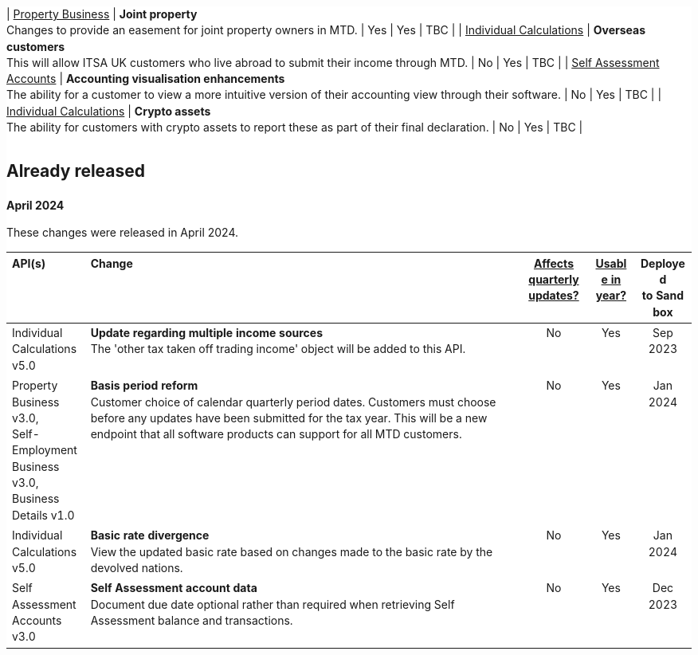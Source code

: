 | [Property Business](https://developer.service.hmrc.gov.uk/api-documentation/docs/api/service/property-business-api/)                                        | **Joint property**<br/> Changes to provide an easement for joint property owners in MTD.                                                                                                                           |                      Yes                      |       Yes        |         TBC         |
| [Individual Calculations](https://developer.service.hmrc.gov.uk/api-documentation/docs/api/service/individual-calculations-api/)                                  | **Overseas customers**<br/> This will allow ITSA UK customers who live abroad to submit their income through MTD.                                                                                                |                      No                       |       Yes        |         TBC         |
| [Self Assessment Accounts](https://developer.service.hmrc.gov.uk/api-documentation/docs/api/service/self-assessment-accounts-api/)                                 | **Accounting visualisation enhancements**<br/> The ability for a customer to view a more intuitive version of their accounting view through their software.                                                          |                      No                       |       Yes        |         TBC         |
| [Individual Calculations](https://developer.service.hmrc.gov.uk/api-documentation/docs/api/service/individual-calculations-api/) | **Crypto assets**<br/> The ability for customers with crypto assets to report these as part of their final declaration. |                      No                       |       Yes        |         TBC         |

## Already released

**April 2024**

These changes were released in April 2024.

| API(s)                                                                                  | Change                                                                                                                                                                                                                                                                                                                                                                                                                                                              | [Affects quarterly updates?](#def_aqu) | [Usable in year?](#def_uiy) | Deployed to&nbsp;Sandbox |
|:----------------------------------------------------------------------------------------|:--------------------------------------------------------------------------------------------------------------------------------------------------------------------------------------------------------------------------------------------------------------------------------------------------------------------------------------------------------------------------------------------------------------------------------------------------------------------|:---------------------------------------------:|:---------------:|:------------------------:|
| Individual Calculations v5.0                                                            | **Update regarding multiple income sources**<br/> The 'other tax taken off trading income' object will be added to this API.                                                                                                                                                                                                                                                                                                                                          | No                                            | Yes             | Sep 2023                 |
| Property Business v3.0,<br/> Self-Employment Business v3.0,<br/> Business Details v1.0  | **Basis period reform**<br/> Customer choice of calendar quarterly period dates. Customers must choose before any updates have been submitted for the tax year. This will be a new endpoint that all software products can support for all MTD customers.                                                                                                                                                                                                             | No                                            | Yes             | Jan 2024                 |
| Individual Calculations v5.0                                                            | **Basic rate divergence**<br/> View the updated basic rate based on changes made to the basic rate by the devolved nations.                                                                                                                                                                                                                                                                                                                                         | No                                            | Yes             | Jan 2024                 |
| Self Assessment Accounts v3.0                                                           | **Self Assessment account data**<br/> Document due date optional rather than required when retrieving Self Assessment balance and transactions.                                                                                                                                                                                                                                                                                                                     | No                                            | Yes             | Dec 2023                 |